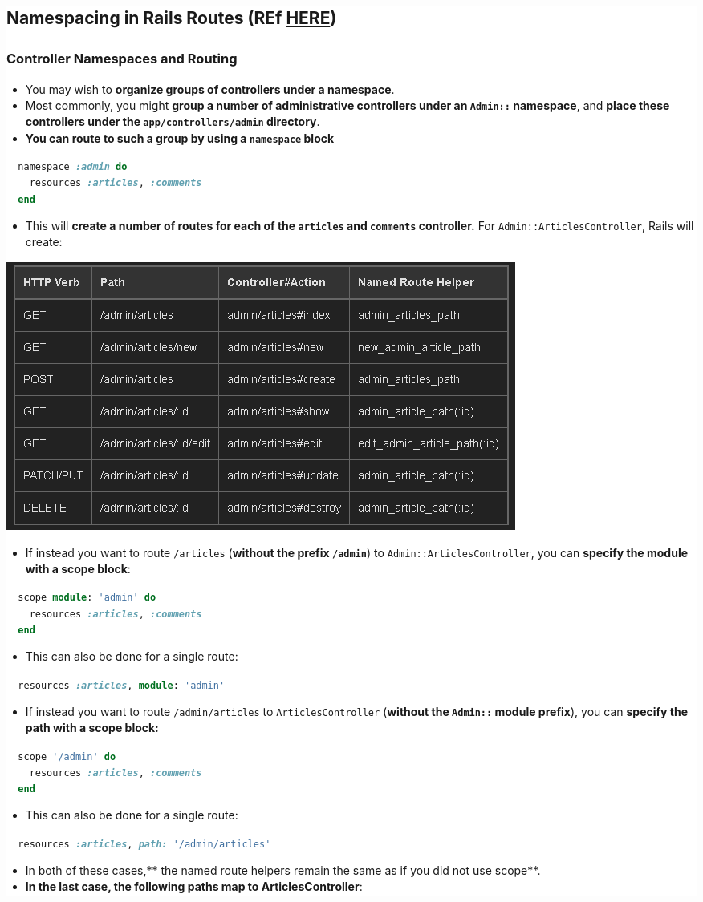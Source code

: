 ## Namespacing in Rails Routes (REf [HERE](https://guides.rubyonrails.org/routing.html#controller-namespaces-and-routing))
### Controller Namespaces and Routing 
  * You may wish to **organize groups of controllers under a namespace**.
  * Most commonly, you might **group a number of administrative controllers under an ```Admin::``` namespace**, and **place these controllers under the ```app/controllers/admin``` directory**.
  * **You can route to such a group by using a ```namespace``` block**
  ```rb
    namespace :admin do
      resources :articles, :comments
    end
  ```
  * This will **create a number of routes for each of the ```articles``` and ```comments``` controller.** For ```Admin::ArticlesController```, Rails will create:

![](2022-01-06-11-42-33.png)

  * If instead you want to route ```/articles``` (**without the prefix ```/admin```**) to ```Admin::ArticlesController```, you can **specify the module with a scope block**:
  ```rb
    scope module: 'admin' do
      resources :articles, :comments
    end
  ```
  * This can also be done for a single route:
  ```rb
    resources :articles, module: 'admin'
  ```
  * If instead you want to route ```/admin/articles``` to ```ArticlesController``` (**without the ```Admin::``` module prefix**), you can **specify the path with a scope block:**
  ```rb
    scope '/admin' do
      resources :articles, :comments
    end
  ```
  * This can also be done for a single route:
  ```rb
    resources :articles, path: '/admin/articles'
  ```
  * In both of these cases,** the named route helpers remain the same as if you did not use scope**.
  * **In the last case, the following paths map to ArticlesController**:
